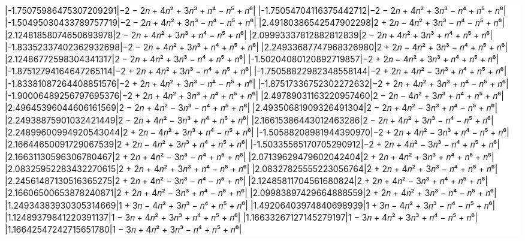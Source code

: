 |-1.75075986475307209291|−2 − 2𝑛 + 4𝑛² + 3𝑛³ + 𝑛⁴ − 𝑛⁵ + 𝑛⁶|
|-1.75054704116375442712|−2 − 2𝑛 + 4𝑛² + 3𝑛³ − 𝑛⁴ + 𝑛⁵ + 𝑛⁶|
|-1.50495030433789757719|−2 − 2𝑛 + 4𝑛² + 3𝑛³ − 𝑛⁴ − 𝑛⁵ + 𝑛⁶|
|2.49180386542547902298|2 + 2𝑛 − 4𝑛² + 3𝑛³ − 𝑛⁴ − 𝑛⁵ + 𝑛⁶|
|2.12481858074650693978|2 − 2𝑛 + 4𝑛² + 3𝑛³ + 𝑛⁴ − 𝑛⁵ + 𝑛⁶|
|2.09993337812882812839|2 − 2𝑛 + 4𝑛² + 3𝑛³ + 𝑛⁴ + 𝑛⁵ + 𝑛⁶|
|-1.83352337402362932698|−2 − 2𝑛 + 4𝑛² + 3𝑛³ + 𝑛⁴ + 𝑛⁵ + 𝑛⁶|
|2.24933687747968326980|2 + 2𝑛 − 4𝑛² + 3𝑛³ − 𝑛⁴ + 𝑛⁵ + 𝑛⁶|
|2.12486772598304341317|2 − 2𝑛 + 4𝑛² + 3𝑛³ − 𝑛⁴ + 𝑛⁵ + 𝑛⁶|
|-1.50204080120892719857|−2 + 2𝑛 − 4𝑛² + 3𝑛³ + 𝑛⁴ + 𝑛⁵ + 𝑛⁶|
|-1.87512794164647265114|−2 + 2𝑛 + 4𝑛² + 3𝑛³ − 𝑛⁴ + 𝑛⁵ + 𝑛⁶|
|-1.75058822982348558144|−2 + 2𝑛 + 4𝑛² − 3𝑛³ + 𝑛⁴ + 𝑛⁵ + 𝑛⁶|
|-1.83381087264408851576|−2 + 2𝑛 + 4𝑛² + 3𝑛³ − 𝑛⁴ − 𝑛⁵ + 𝑛⁶|
|-1.87517336752302272632|−2 + 2𝑛 + 4𝑛² + 3𝑛³ + 𝑛⁴ − 𝑛⁵ + 𝑛⁶|
|-1.90006489256797695376|−2 + 2𝑛 + 4𝑛² + 3𝑛³ + 𝑛⁴ + 𝑛⁵ + 𝑛⁶|
|2.49789031163220957460|2 − 2𝑛 − 4𝑛² + 3𝑛³ + 𝑛⁴ + 𝑛⁵ + 𝑛⁶|
|2.49645396044606161569|2 − 2𝑛 + 4𝑛² − 3𝑛³ − 𝑛⁴ + 𝑛⁵ + 𝑛⁶|
|2.49350681909326491304|2 − 2𝑛 + 4𝑛² − 3𝑛³ + 𝑛⁴ − 𝑛⁵ + 𝑛⁶|
|2.24938875901032421449|2 − 2𝑛 + 4𝑛² − 3𝑛³ + 𝑛⁴ + 𝑛⁵ + 𝑛⁶|
|2.16615386443012463286|2 − 2𝑛 + 4𝑛² + 3𝑛³ − 𝑛⁴ − 𝑛⁵ + 𝑛⁶|
|2.24899600994920543044|2 + 2𝑛 − 4𝑛² + 3𝑛³ + 𝑛⁴ − 𝑛⁵ + 𝑛⁶|
|-1.50588208981944390970|−2 + 2𝑛 + 4𝑛² − 3𝑛³ + 𝑛⁴ − 𝑛⁵ + 𝑛⁶|
|2.16644650091729067539|2 + 2𝑛 − 4𝑛² + 3𝑛³ + 𝑛⁴ + 𝑛⁵ + 𝑛⁶|
|-1.50335565170705290912|−2 + 2𝑛 + 4𝑛² − 3𝑛³ − 𝑛⁴ + 𝑛⁵ + 𝑛⁶|
|2.16631130596306780467|2 + 2𝑛 + 4𝑛² − 3𝑛³ − 𝑛⁴ + 𝑛⁵ + 𝑛⁶|
|2.07139629479602042404|2 + 2𝑛 + 4𝑛² + 3𝑛³ + 𝑛⁴ + 𝑛⁵ + 𝑛⁶|
|2.08325952283432270615|2 + 2𝑛 + 4𝑛² + 3𝑛³ + 𝑛⁴ − 𝑛⁵ + 𝑛⁶|
|2.08327825555223056764|2 + 2𝑛 + 4𝑛² + 3𝑛³ − 𝑛⁴ + 𝑛⁵ + 𝑛⁶|
|2.24561487130516365275|2 + 2𝑛 + 4𝑛² − 3𝑛³ − 𝑛⁴ − 𝑛⁵ + 𝑛⁶|
|2.12485811704561680824|2 + 2𝑛 + 4𝑛² − 3𝑛³ + 𝑛⁴ + 𝑛⁵ + 𝑛⁶|
|2.16606500653878240871|2 + 2𝑛 + 4𝑛² − 3𝑛³ + 𝑛⁴ − 𝑛⁵ + 𝑛⁶|
|2.09983897429664888559|2 + 2𝑛 + 4𝑛² + 3𝑛³ − 𝑛⁴ − 𝑛⁵ + 𝑛⁶|
|1.24934383930305314669|1 + 3𝑛 − 4𝑛² + 3𝑛³ − 𝑛⁴ + 𝑛⁵ + 𝑛⁶|
|1.49206403974840698939|1 + 3𝑛 − 4𝑛² + 3𝑛³ − 𝑛⁴ − 𝑛⁵ + 𝑛⁶|
|1.12489379841220391137|1 − 3𝑛 + 4𝑛² + 3𝑛³ + 𝑛⁴ + 𝑛⁵ + 𝑛⁶|
|1.16633267127145279197|1 − 3𝑛 + 4𝑛² + 3𝑛³ + 𝑛⁴ − 𝑛⁵ + 𝑛⁶|
|1.16642547242715651780|1 − 3𝑛 + 4𝑛² + 3𝑛³ − 𝑛⁴ + 𝑛⁵ + 𝑛⁶|